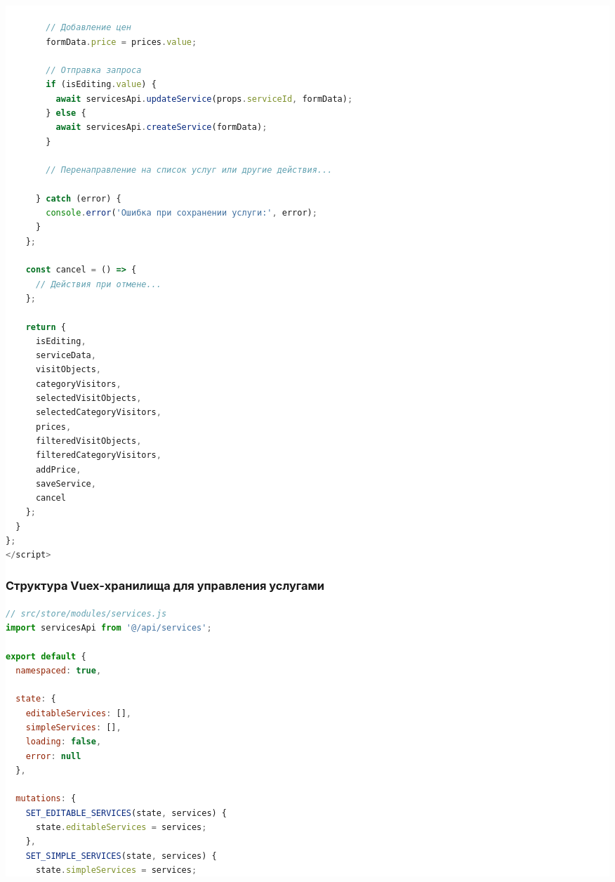 ```javascript
        
        // Добавление цен
        formData.price = prices.value;
        
        // Отправка запроса
        if (isEditing.value) {
          await servicesApi.updateService(props.serviceId, formData);
        } else {
          await servicesApi.createService(formData);
        }
        
        // Перенаправление на список услуг или другие действия...
        
      } catch (error) {
        console.error('Ошибка при сохранении услуги:', error);
      }
    };
    
    const cancel = () => {
      // Действия при отмене...
    };
    
    return {
      isEditing,
      serviceData,
      visitObjects,
      categoryVisitors,
      selectedVisitObjects,
      selectedCategoryVisitors,
      prices,
      filteredVisitObjects,
      filteredCategoryVisitors,
      addPrice,
      saveService,
      cancel
    };
  }
};
</script>
```

### Структура Vuex-хранилища для управления услугами

```javascript
// src/store/modules/services.js
import servicesApi from '@/api/services';

export default {
  namespaced: true,
  
  state: {
    editableServices: [],
    simpleServices: [],
    loading: false,
    error: null
  },
  
  mutations: {
    SET_EDITABLE_SERVICES(state, services) {
      state.editableServices = services;
    },
    SET_SIMPLE_SERVICES(state, services) {
      state.simpleServices = services;
```